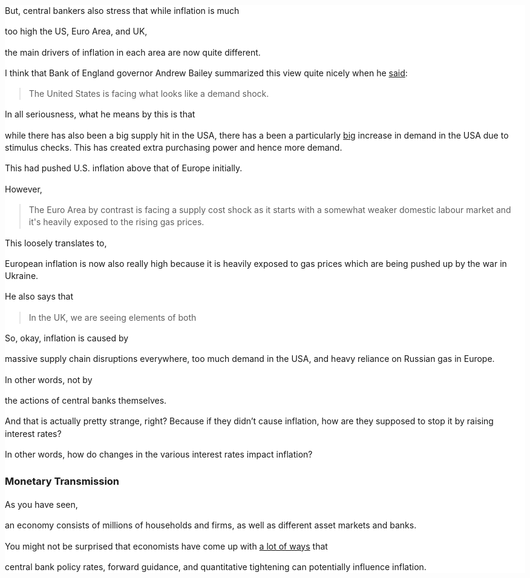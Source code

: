 But, central bankers also stress that while inflation is much

too high the US, Euro Area, and UK,

the main drivers of inflation in each area are now quite different.   

I think that Bank of England governor Andrew Bailey summarized this view quite nicely when he [said](https://www.youtube.com/watch?v=E_2SV91QPa4&ab_channel=BankofEngland):

> The United States is facing what looks like a demand shock.


In all seriousness, what he means by this is that

while there has also been a big supply hit in the USA, there has a been a particularly [big](https://www.google.com/search?q=biden+aviator&sxsrf=ALiCzsbKYkZMJJmNM0Jmfknc9nUU6aEtig:1655392333016&source=lnms&tbm=isch&sa=X&ved=2ahUKEwjaqOT_oLL4AhWlIMUKHZQNDZEQ_AUoAXoECAEQAw&biw=1920&bih=937&dpr=1#imgrc=CatbyXA8PgAdXM) increase in demand in the USA due to stimulus checks. This has created extra purchasing power and hence more demand.

This had pushed U.S. inflation above that of Europe initially.

However,

> The Euro Area by contrast is facing a supply cost shock as it starts with a somewhat weaker domestic labour market and it's heavily exposed to the rising gas prices.

This loosely translates to,

European inflation is now also really high because it is heavily exposed to gas prices which are being pushed up by the war in Ukraine.

He also says that

> In the UK, we are seeing elements of both

So, okay, inflation is caused by

massive supply chain disruptions everywhere, too much demand in the USA, and heavy reliance on Russian gas in Europe.

In other words, not by

the actions of central banks themselves.

And that is actually pretty strange, right? Because if they didn’t cause inflation, how are they supposed to stop it by raising interest rates?

In other words, how do changes in the various interest rates impact inflation?

### Monetary Transmission

As you have seen,

an economy consists of millions of households and firms, as well as different asset markets and banks.

You might not be surprised that economists have come up with [a lot of ways](https://pure.rug.nl/ws/portalfiles/portal/56663482/Schasfoort_Godin_Bezemer_Caiani_Kinsella_SOMWP_Final.pdf) that

central bank policy rates, forward guidance, and quantitative tightening can potentially influence inflation.
